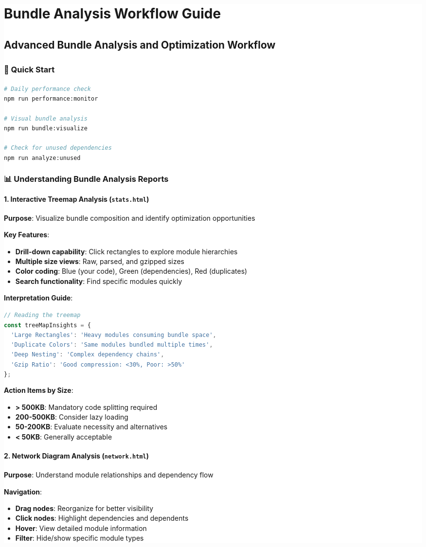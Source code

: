 # Bundle Analysis Workflow Guide
## Advanced Bundle Analysis and Optimization Workflow

### 🎯 Quick Start

```bash
# Daily performance check
npm run performance:monitor

# Visual bundle analysis
npm run bundle:visualize

# Check for unused dependencies
npm run analyze:unused
```

### 📊 Understanding Bundle Analysis Reports

#### 1. Interactive Treemap Analysis (`stats.html`)

**Purpose**: Visualize bundle composition and identify optimization opportunities

**Key Features**:
- **Drill-down capability**: Click rectangles to explore module hierarchies
- **Multiple size views**: Raw, parsed, and gzipped sizes
- **Color coding**: Blue (your code), Green (dependencies), Red (duplicates)
- **Search functionality**: Find specific modules quickly

**Interpretation Guide**:
```typescript
// Reading the treemap
const treeMapInsights = {
  'Large Rectangles': 'Heavy modules consuming bundle space',
  'Duplicate Colors': 'Same modules bundled multiple times',
  'Deep Nesting': 'Complex dependency chains',
  'Gzip Ratio': 'Good compression: <30%, Poor: >50%'
};
```

**Action Items by Size**:
- **> 500KB**: Mandatory code splitting required
- **200-500KB**: Consider lazy loading
- **50-200KB**: Evaluate necessity and alternatives
- **< 50KB**: Generally acceptable

#### 2. Network Diagram Analysis (`network.html`)

**Purpose**: Understand module relationships and dependency flow

**Navigation**:
- **Drag nodes**: Reorganize for better visibility
- **Click nodes**: Highlight dependencies and dependents
- **Hover**: View detailed module information
- **Filter**: Hide/show specific module types
